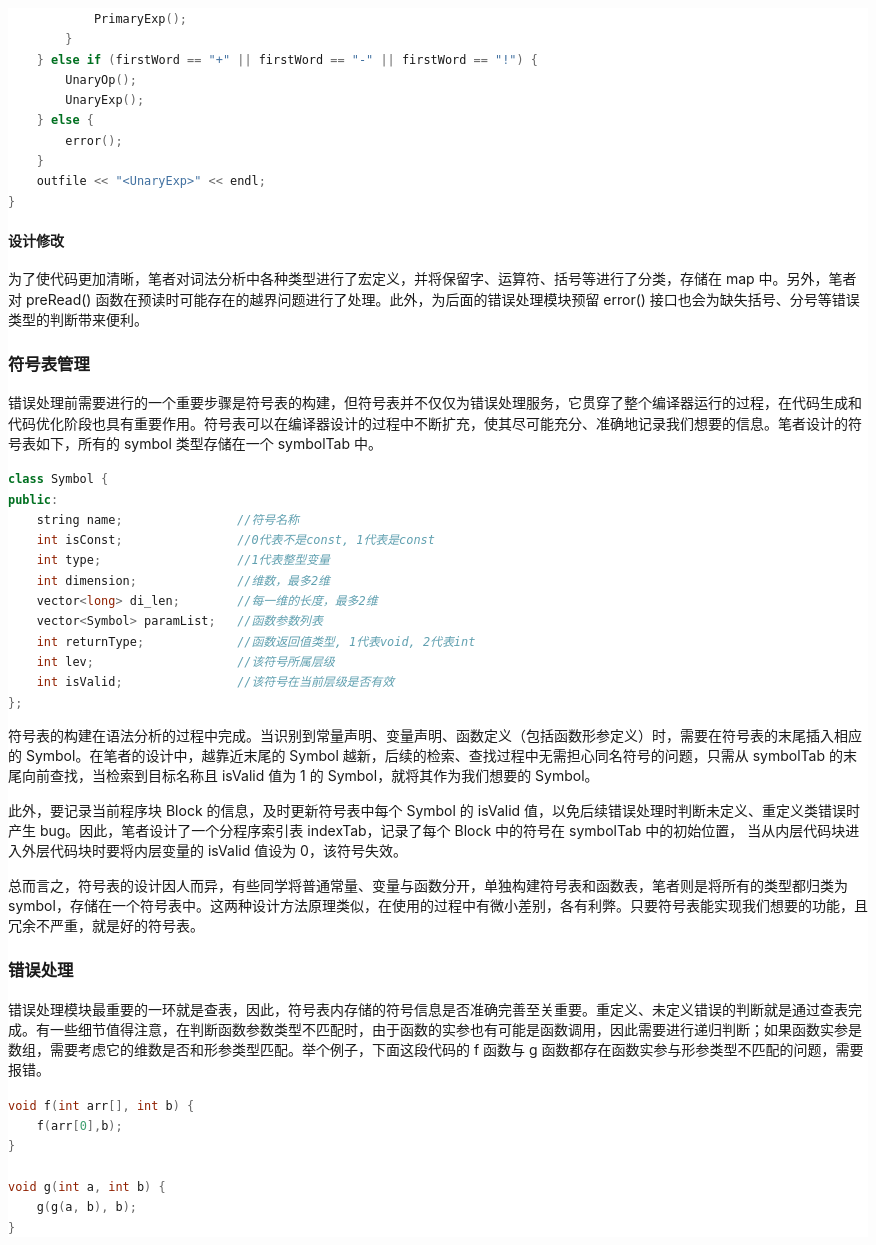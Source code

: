 ```C++
            PrimaryExp();
        }
    } else if (firstWord == "+" || firstWord == "-" || firstWord == "!") {
        UnaryOp();
        UnaryExp();
    } else {
        error();
    }
    outfile << "<UnaryExp>" << endl;
}
```

#### 设计修改

为了使代码更加清晰，笔者对词法分析中各种类型进行了宏定义，并将保留字、运算符、括号等进行了分类，存储在 map 中。另外，笔者对 preRead() 函数在预读时可能存在的越界问题进行了处理。此外，为后面的错误处理模块预留 error() 接口也会为缺失括号、分号等错误类型的判断带来便利。

### 符号表管理

错误处理前需要进行的一个重要步骤是符号表的构建，但符号表并不仅仅为错误处理服务，它贯穿了整个编译器运行的过程，在代码生成和代码优化阶段也具有重要作用。符号表可以在编译器设计的过程中不断扩充，使其尽可能充分、准确地记录我们想要的信息。笔者设计的符号表如下，所有的 symbol 类型存储在一个 symbolTab 中。

```c++
class Symbol {
public:
    string name;				//符号名称
    int isConst;                //0代表不是const, 1代表是const
    int type;                   //1代表整型变量
    int dimension;              //维数，最多2维
    vector<long> di_len;        //每一维的长度，最多2维
    vector<Symbol> paramList;   //函数参数列表
    int returnType;             //函数返回值类型, 1代表void, 2代表int
    int lev;                    //该符号所属层级
    int isValid;				//该符号在当前层级是否有效
};
```

符号表的构建在语法分析的过程中完成。当识别到常量声明、变量声明、函数定义（包括函数形参定义）时，需要在符号表的末尾插入相应的 Symbol。在笔者的设计中，越靠近末尾的 Symbol 越新，后续的检索、查找过程中无需担心同名符号的问题，只需从 symbolTab 的末尾向前查找，当检索到目标名称且 isValid 值为 1 的 Symbol，就将其作为我们想要的 Symbol。

此外，要记录当前程序块 Block 的信息，及时更新符号表中每个 Symbol 的 isValid 值，以免后续错误处理时判断未定义、重定义类错误时产生 bug。因此，笔者设计了一个分程序索引表 indexTab，记录了每个 Block 中的符号在 symbolTab 中的初始位置， 当从内层代码块进入外层代码块时要将内层变量的 isValid 值设为 0，该符号失效。

总而言之，符号表的设计因人而异，有些同学将普通常量、变量与函数分开，单独构建符号表和函数表，笔者则是将所有的类型都归类为 symbol，存储在一个符号表中。这两种设计方法原理类似，在使用的过程中有微小差别，各有利弊。只要符号表能实现我们想要的功能，且冗余不严重，就是好的符号表。 

### 错误处理

错误处理模块最重要的一环就是查表，因此，符号表内存储的符号信息是否准确完善至关重要。重定义、未定义错误的判断就是通过查表完成。有一些细节值得注意，在判断函数参数类型不匹配时，由于函数的实参也有可能是函数调用，因此需要进行递归判断；如果函数实参是数组，需要考虑它的维数是否和形参类型匹配。举个例子，下面这段代码的 f 函数与 g 函数都存在函数实参与形参类型不匹配的问题，需要报错。

```C++
void f(int arr[], int b) {
	f(arr[0],b);
}

void g(int a, int b) {
    g(g(a, b), b);
}
```
